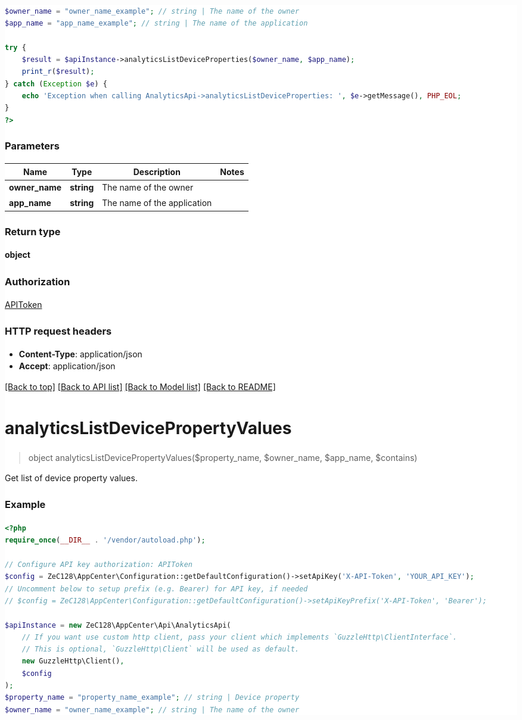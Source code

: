 ```php
$owner_name = "owner_name_example"; // string | The name of the owner
$app_name = "app_name_example"; // string | The name of the application

try {
    $result = $apiInstance->analyticsListDeviceProperties($owner_name, $app_name);
    print_r($result);
} catch (Exception $e) {
    echo 'Exception when calling AnalyticsApi->analyticsListDeviceProperties: ', $e->getMessage(), PHP_EOL;
}
?>
```

### Parameters

Name | Type | Description  | Notes
------------- | ------------- | ------------- | -------------
 **owner_name** | **string**| The name of the owner |
 **app_name** | **string**| The name of the application |

### Return type

**object**

### Authorization

[APIToken](../../README.md#APIToken)

### HTTP request headers

 - **Content-Type**: application/json
 - **Accept**: application/json

[[Back to top]](#) [[Back to API list]](../../README.md#documentation-for-api-endpoints) [[Back to Model list]](../../README.md#documentation-for-models) [[Back to README]](../../README.md)

# **analyticsListDevicePropertyValues**
> object analyticsListDevicePropertyValues($property_name, $owner_name, $app_name, $contains)



Get list of device property values.

### Example
```php
<?php
require_once(__DIR__ . '/vendor/autoload.php');

// Configure API key authorization: APIToken
$config = ZeC128\AppCenter\Configuration::getDefaultConfiguration()->setApiKey('X-API-Token', 'YOUR_API_KEY');
// Uncomment below to setup prefix (e.g. Bearer) for API key, if needed
// $config = ZeC128\AppCenter\Configuration::getDefaultConfiguration()->setApiKeyPrefix('X-API-Token', 'Bearer');

$apiInstance = new ZeC128\AppCenter\Api\AnalyticsApi(
    // If you want use custom http client, pass your client which implements `GuzzleHttp\ClientInterface`.
    // This is optional, `GuzzleHttp\Client` will be used as default.
    new GuzzleHttp\Client(),
    $config
);
$property_name = "property_name_example"; // string | Device property
$owner_name = "owner_name_example"; // string | The name of the owner
```